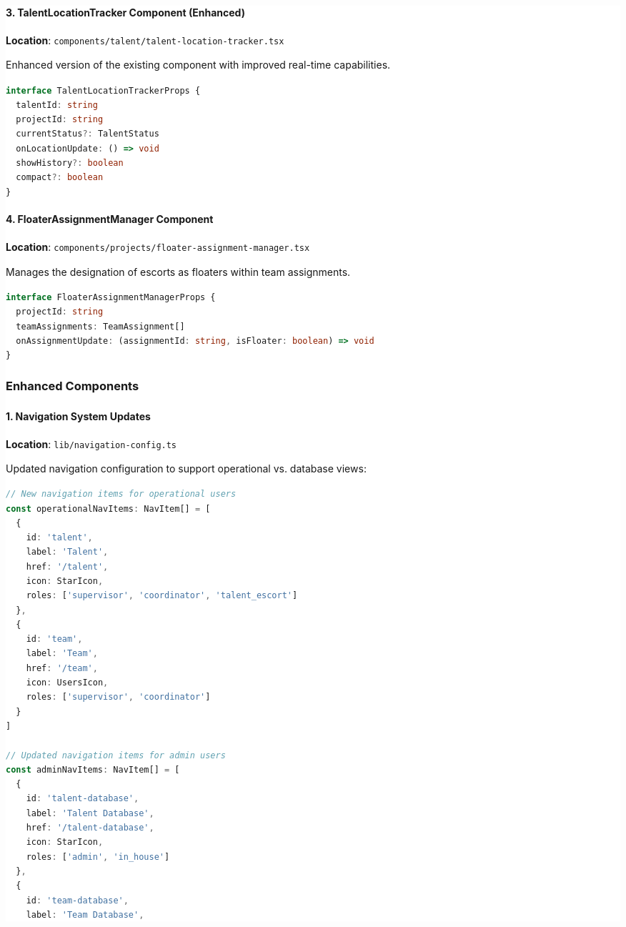 #### 3. TalentLocationTracker Component (Enhanced)
**Location**: `components/talent/talent-location-tracker.tsx`

Enhanced version of the existing component with improved real-time capabilities.

```typescript
interface TalentLocationTrackerProps {
  talentId: string
  projectId: string
  currentStatus?: TalentStatus
  onLocationUpdate: () => void
  showHistory?: boolean
  compact?: boolean
}
```

#### 4. FloaterAssignmentManager Component
**Location**: `components/projects/floater-assignment-manager.tsx`

Manages the designation of escorts as floaters within team assignments.

```typescript
interface FloaterAssignmentManagerProps {
  projectId: string
  teamAssignments: TeamAssignment[]
  onAssignmentUpdate: (assignmentId: string, isFloater: boolean) => void
}
```

### Enhanced Components

#### 1. Navigation System Updates
**Location**: `lib/navigation-config.ts`

Updated navigation configuration to support operational vs. database views:

```typescript
// New navigation items for operational users
const operationalNavItems: NavItem[] = [
  {
    id: 'talent',
    label: 'Talent',
    href: '/talent',
    icon: StarIcon,
    roles: ['supervisor', 'coordinator', 'talent_escort']
  },
  {
    id: 'team',
    label: 'Team', 
    href: '/team',
    icon: UsersIcon,
    roles: ['supervisor', 'coordinator']
  }
]

// Updated navigation items for admin users
const adminNavItems: NavItem[] = [
  {
    id: 'talent-database',
    label: 'Talent Database',
    href: '/talent-database',
    icon: StarIcon,
    roles: ['admin', 'in_house']
  },
  {
    id: 'team-database',
    label: 'Team Database',
```